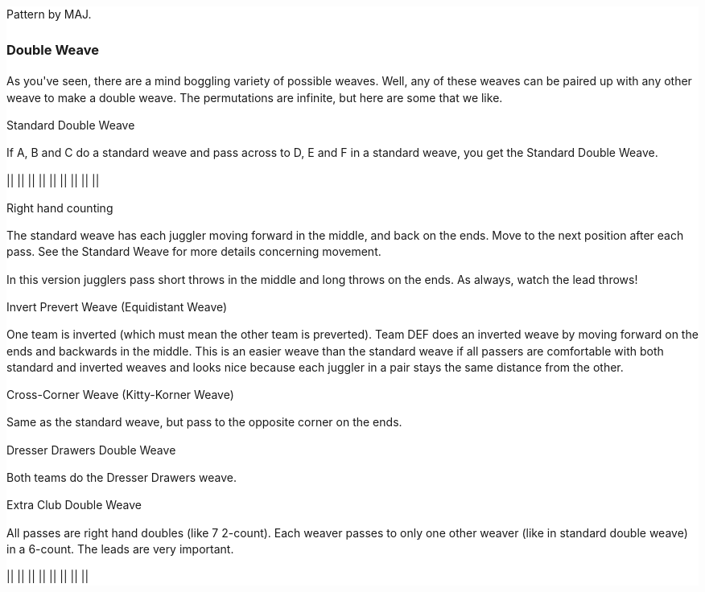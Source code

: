Pattern by MAJ.

### Double Weave

As you've seen, there are a mind boggling variety of possible weaves. Well, any of these weaves can be paired up with any other weave to make a double weave. The permutations are infinite, but here are some that we like.

Standard Double Weave

If A, B and C do a standard weave and pass across to D, E and F in a standard weave, you get the Standard Double Weave.

||
||
||
||
||
||
||
||
||

Right hand counting

The standard weave has each juggler moving forward in the middle, and back on the ends. Move to the next position after each pass. See the Standard Weave for more details concerning movement.

In this version jugglers pass short throws in the middle and long throws on the ends. As always, watch the lead throws!

Invert Prevert Weave (Equidistant Weave)

One team is inverted (which must mean the other team is preverted). Team DEF does an inverted weave by moving forward on the ends and backwards in the middle. This is an easier weave than the standard weave if all passers are comfortable with both standard and inverted weaves and looks nice because each juggler in a pair stays the same distance from the other.

Cross-Corner Weave (Kitty-Korner Weave)

Same as the standard weave, but pass to the opposite corner on the ends.

Dresser Drawers Double Weave

Both teams do the Dresser Drawers weave.

Extra Club Double Weave

All passes are right hand doubles (like 7 2-count). Each weaver passes to only one other weaver (like in standard double weave) in a 6-count. The leads are very important.

||
||
||
||
||
||
||
||
